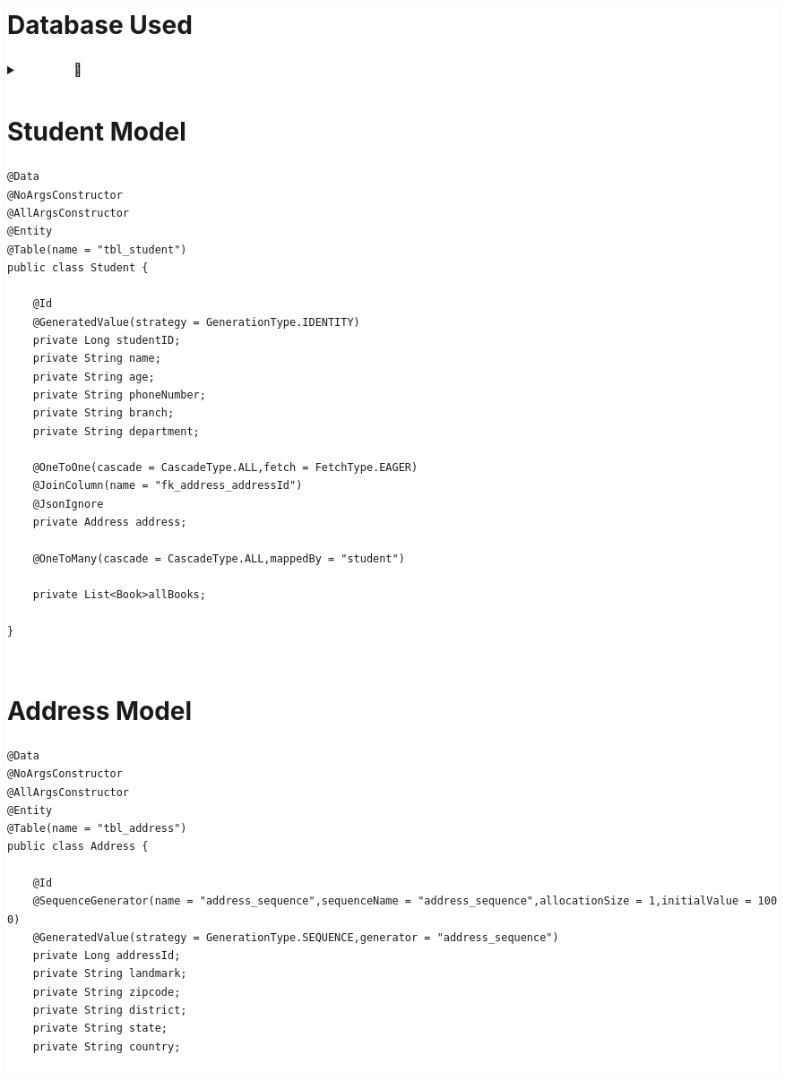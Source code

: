 	



# Database Used

<details><summary><b><span style="color: white;">Clickme</span></b> &#x1F4F2; </summary></details>


# Student Model

```
@Data
@NoArgsConstructor
@AllArgsConstructor
@Entity
@Table(name = "tbl_student")
public class Student {
	
	@Id
	@GeneratedValue(strategy = GenerationType.IDENTITY)
	private Long studentID;
	private String name;
	private String age;
	private String phoneNumber;
	private String branch;
	private String department;

	@OneToOne(cascade = CascadeType.ALL,fetch = FetchType.EAGER)
	@JoinColumn(name = "fk_address_addressId")
	@JsonIgnore
	private Address address;
	
	@OneToMany(cascade = CascadeType.ALL,mappedBy = "student")
	
	private List<Book>allBooks;

}
	
```


# Address Model

```
@Data
@NoArgsConstructor
@AllArgsConstructor
@Entity
@Table(name = "tbl_address")
public class Address {
	
	@Id
	@SequenceGenerator(name = "address_sequence",sequenceName = "address_sequence",allocationSize = 1,initialValue = 1000)
	@GeneratedValue(strategy = GenerationType.SEQUENCE,generator = "address_sequence")
    private Long addressId;
	private String landmark;
	private String zipcode;
	private String district;
	private String state;
	private String country;
	

```